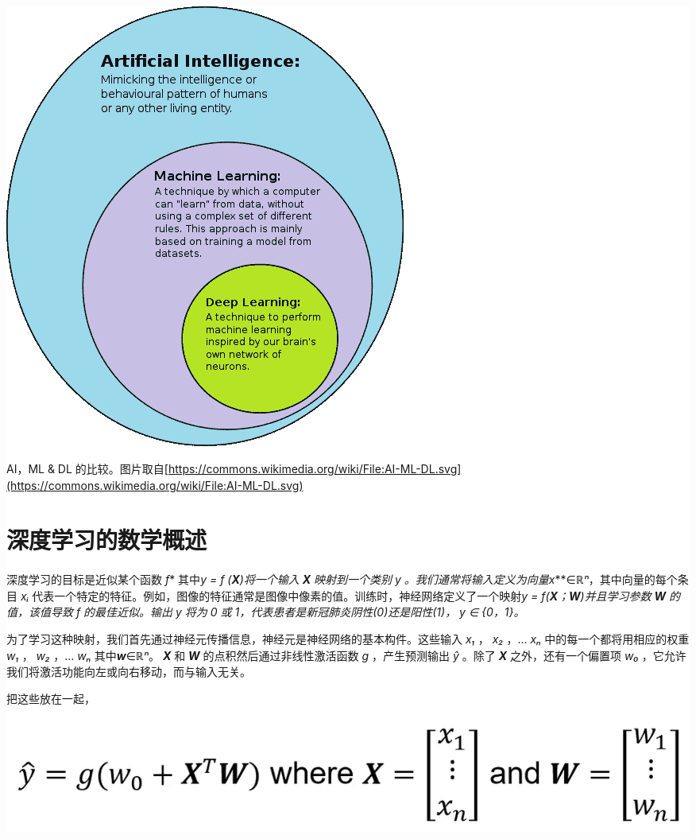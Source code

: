 ![](img/9711d8e268ca974e8262fc38558897b4.png)

AI，ML & DL 的比较。图片取自[https://commons.wikimedia.org/wiki/File:AI-ML-DL.svg](https://commons.wikimedia.org/wiki/File:AI-ML-DL.svg)

# 深度学习的数学概述

深度学习的目标是近似某个函数 *f** 其中*y = f *(***X****)*将一个输入 ***X*** 映射到一个类别 *y* 。我们通常将输入定义为向量***x***∈ℝ*ⁿ*，其中向量的每个条目 *xᵢ* 代表一个特定的特征。例如，图像的特征通常是图像中像素的值。训练时，神经网络定义了一个映射*y = f(****X****；****W****)*并且学习参数 ***W*** 的值，该值导致 *f** 的最佳近似。输出 *y* 将为 0 或 1，代表患者是新冠肺炎阴性(0)还是阳性(1)， *y* ∈ {0，1}。*

为了学习这种映射，我们首先通过神经元传播信息，神经元是神经网络的基本构件。这些输入 *x₁* ， *x₂* ，… *xₙ* 中的每一个都将用相应的权重 *w₁* ， *w₂* ，… *wₙ* 其中***w***∈ℝ*ⁿ*。 ***X*** 和 ***W*** 的点积然后通过非线性激活函数 *g* ，产生预测输出 *ŷ* 。除了 ***X*** 之外，还有一个偏置项 *w₀* ，它允许我们将激活功能向左或向右移动，而与输入无关。

把这些放在一起，

![](img/80cb3c61102b17a4eefc80a9527ce02d.png)
